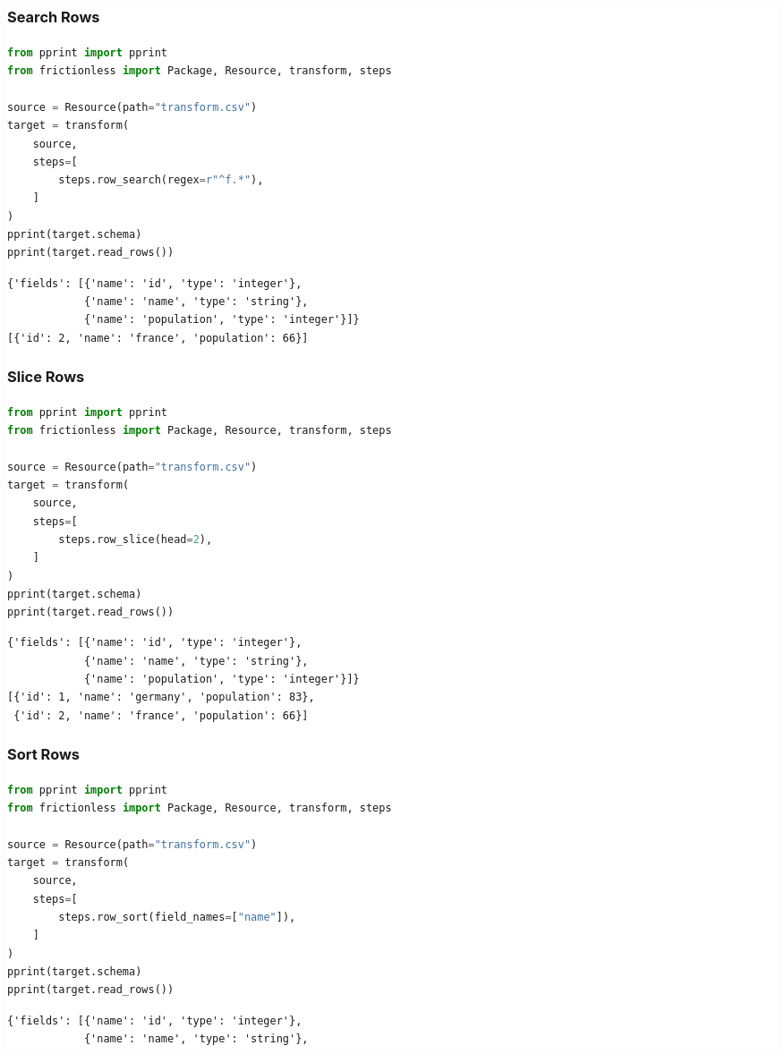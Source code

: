 ### Search Rows

```python goodread title="Python"
from pprint import pprint
from frictionless import Package, Resource, transform, steps

source = Resource(path="transform.csv")
target = transform(
    source,
    steps=[
        steps.row_search(regex=r"^f.*"),
    ]
)
pprint(target.schema)
pprint(target.read_rows())
```
```
{'fields': [{'name': 'id', 'type': 'integer'},
            {'name': 'name', 'type': 'string'},
            {'name': 'population', 'type': 'integer'}]}
[{'id': 2, 'name': 'france', 'population': 66}]
```

### Slice Rows

```python goodread title="Python"
from pprint import pprint
from frictionless import Package, Resource, transform, steps

source = Resource(path="transform.csv")
target = transform(
    source,
    steps=[
        steps.row_slice(head=2),
    ]
)
pprint(target.schema)
pprint(target.read_rows())
```
```
{'fields': [{'name': 'id', 'type': 'integer'},
            {'name': 'name', 'type': 'string'},
            {'name': 'population', 'type': 'integer'}]}
[{'id': 1, 'name': 'germany', 'population': 83},
 {'id': 2, 'name': 'france', 'population': 66}]
```

### Sort Rows

```python goodread title="Python"
from pprint import pprint
from frictionless import Package, Resource, transform, steps

source = Resource(path="transform.csv")
target = transform(
    source,
    steps=[
        steps.row_sort(field_names=["name"]),
    ]
)
pprint(target.schema)
pprint(target.read_rows())
```
```
{'fields': [{'name': 'id', 'type': 'integer'},
            {'name': 'name', 'type': 'string'},
```
